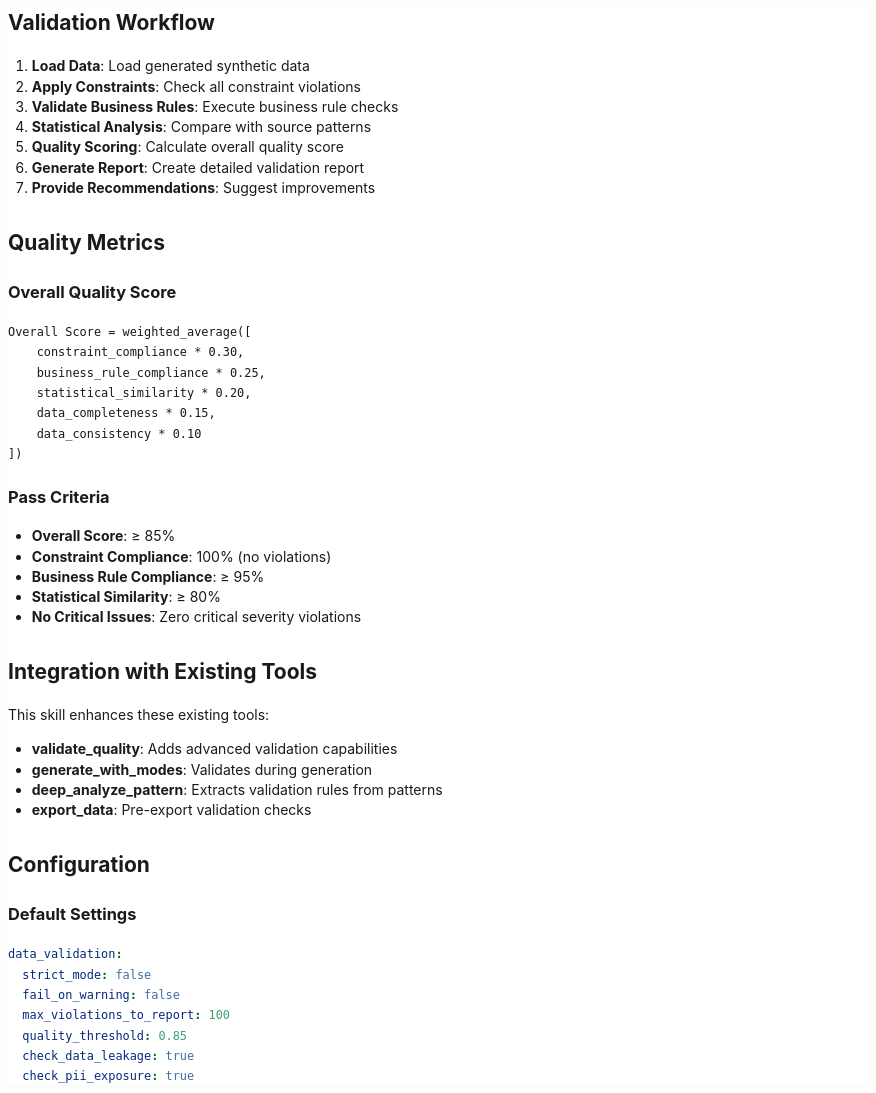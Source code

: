 ## Validation Workflow

1. **Load Data**: Load generated synthetic data
2. **Apply Constraints**: Check all constraint violations
3. **Validate Business Rules**: Execute business rule checks
4. **Statistical Analysis**: Compare with source patterns
5. **Quality Scoring**: Calculate overall quality score
6. **Generate Report**: Create detailed validation report
7. **Provide Recommendations**: Suggest improvements

## Quality Metrics

### Overall Quality Score
```
Overall Score = weighted_average([
    constraint_compliance * 0.30,
    business_rule_compliance * 0.25,
    statistical_similarity * 0.20,
    data_completeness * 0.15,
    data_consistency * 0.10
])
```

### Pass Criteria
- **Overall Score**: ≥ 85%
- **Constraint Compliance**: 100% (no violations)
- **Business Rule Compliance**: ≥ 95%
- **Statistical Similarity**: ≥ 80%
- **No Critical Issues**: Zero critical severity violations

## Integration with Existing Tools

This skill enhances these existing tools:
- **validate_quality**: Adds advanced validation capabilities
- **generate_with_modes**: Validates during generation
- **deep_analyze_pattern**: Extracts validation rules from patterns
- **export_data**: Pre-export validation checks

## Configuration

### Default Settings
```yaml
data_validation:
  strict_mode: false
  fail_on_warning: false
  max_violations_to_report: 100
  quality_threshold: 0.85
  check_data_leakage: true
  check_pii_exposure: true
```
